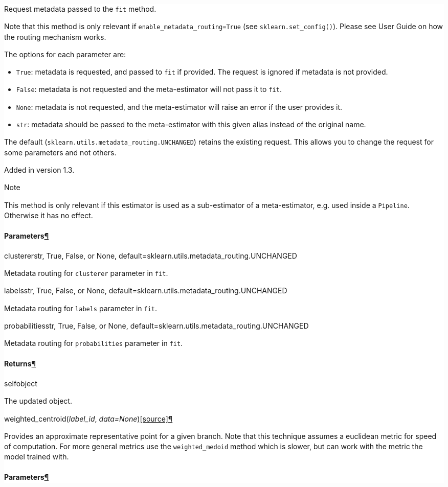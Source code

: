 Request metadata passed to the `fit` method.

Note that this method is only relevant if `enable_metadata_routing=True` (see `sklearn.set_config()`). Please see User Guide on how the routing mechanism works.

The options for each parameter are:

- `True`: metadata is requested, and passed to `fit` if provided. The request is ignored if metadata is not provided.
    
- `False`: metadata is not requested and the meta-estimator will not pass it to `fit`.
    
- `None`: metadata is not requested, and the meta-estimator will raise an error if the user provides it.
    
- `str`: metadata should be passed to the meta-estimator with this given alias instead of the original name.
    

The default (`sklearn.utils.metadata_routing.UNCHANGED`) retains the existing request. This allows you to change the request for some parameters and not others.

Added in version 1.3.

Note

This method is only relevant if this estimator is used as a sub-estimator of a meta-estimator, e.g. used inside a `Pipeline`. Otherwise it has no effect.

#### Parameters[¶](https://hdbscan.readthedocs.io/en/latest/api.html#id84 "Link to this heading")

clustererstr, True, False, or None, default=sklearn.utils.metadata_routing.UNCHANGED

Metadata routing for `clusterer` parameter in `fit`.

labelsstr, True, False, or None, default=sklearn.utils.metadata_routing.UNCHANGED

Metadata routing for `labels` parameter in `fit`.

probabilitiesstr, True, False, or None, default=sklearn.utils.metadata_routing.UNCHANGED

Metadata routing for `probabilities` parameter in `fit`.

#### Returns[¶](https://hdbscan.readthedocs.io/en/latest/api.html#id85 "Link to this heading")

selfobject

The updated object.

weighted_centroid(_label_id_, _data=None_)[[source]](https://hdbscan.readthedocs.io/en/latest/_modules/hdbscan/branches.html#BranchDetector.weighted_centroid)[¶](https://hdbscan.readthedocs.io/en/latest/api.html#hdbscan.branches.BranchDetector.weighted_centroid "Link to this definition")

Provides an approximate representative point for a given branch. Note that this technique assumes a euclidean metric for speed of computation. For more general metrics use the `weighted_medoid` method which is slower, but can work with the metric the model trained with.

#### Parameters[¶](https://hdbscan.readthedocs.io/en/latest/api.html#id86 "Link to this heading")
